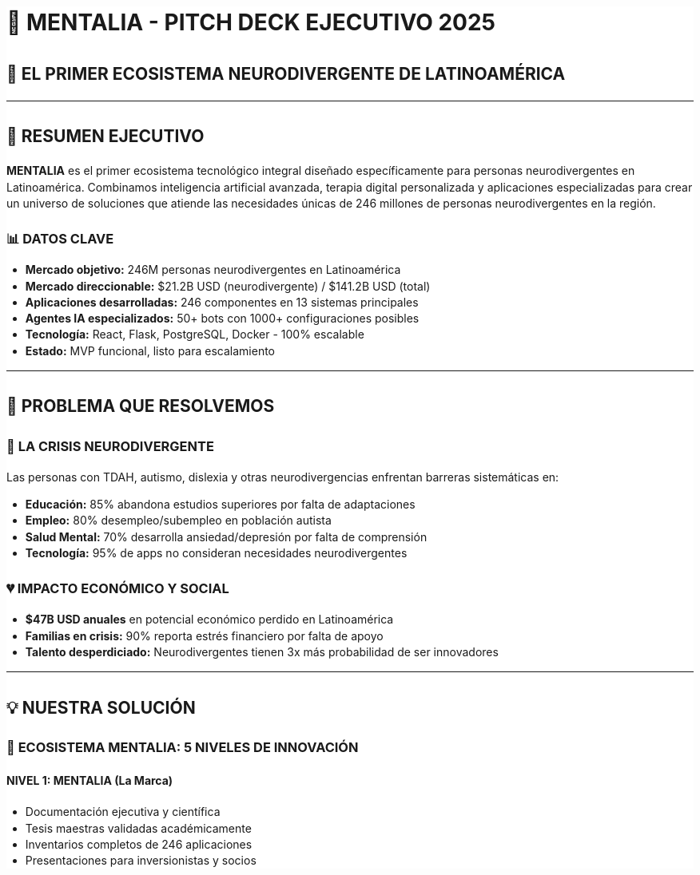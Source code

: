 # 🚀 MENTALIA - PITCH DECK EJECUTIVO 2025

## 💙 EL PRIMER ECOSISTEMA NEURODIVERGENTE DE LATINOAMÉRICA

---

## 🎯 RESUMEN EJECUTIVO

**MENTALIA** es el primer ecosistema tecnológico integral diseñado específicamente para personas neurodivergentes en Latinoamérica. Combinamos inteligencia artificial avanzada, terapia digital personalizada y aplicaciones especializadas para crear un universo de soluciones que atiende las necesidades únicas de 246 millones de personas neurodivergentes en la región.

### 📊 **DATOS CLAVE**
- **Mercado objetivo:** 246M personas neurodivergentes en Latinoamérica
- **Mercado direccionable:** $21.2B USD (neurodivergente) / $141.2B USD (total)
- **Aplicaciones desarrolladas:** 246 componentes en 13 sistemas principales
- **Agentes IA especializados:** 50+ bots con 1000+ configuraciones posibles
- **Tecnología:** React, Flask, PostgreSQL, Docker - 100% escalable
- **Estado:** MVP funcional, listo para escalamiento

---

## 🧠 PROBLEMA QUE RESOLVEMOS

### 🚨 **LA CRISIS NEURODIVERGENTE**

Las personas con TDAH, autismo, dislexia y otras neurodivergencias enfrentan barreras sistemáticas en:

- **Educación:** 85% abandona estudios superiores por falta de adaptaciones
- **Empleo:** 80% desempleo/subempleo en población autista
- **Salud Mental:** 70% desarrolla ansiedad/depresión por falta de comprensión
- **Tecnología:** 95% de apps no consideran necesidades neurodivergentes

### 💔 **IMPACTO ECONÓMICO Y SOCIAL**
- **$47B USD anuales** en potencial económico perdido en Latinoamérica
- **Familias en crisis:** 90% reporta estrés financiero por falta de apoyo
- **Talento desperdiciado:** Neurodivergentes tienen 3x más probabilidad de ser innovadores

---

## 💡 NUESTRA SOLUCIÓN

### 🌟 **ECOSISTEMA MENTALIA: 5 NIVELES DE INNOVACIÓN**

#### **NIVEL 1: MENTALIA (La Marca)**
- Documentación ejecutiva y científica
- Tesis maestras validadas académicamente
- Inventarios completos de 246 aplicaciones
- Presentaciones para inversionistas y socios
